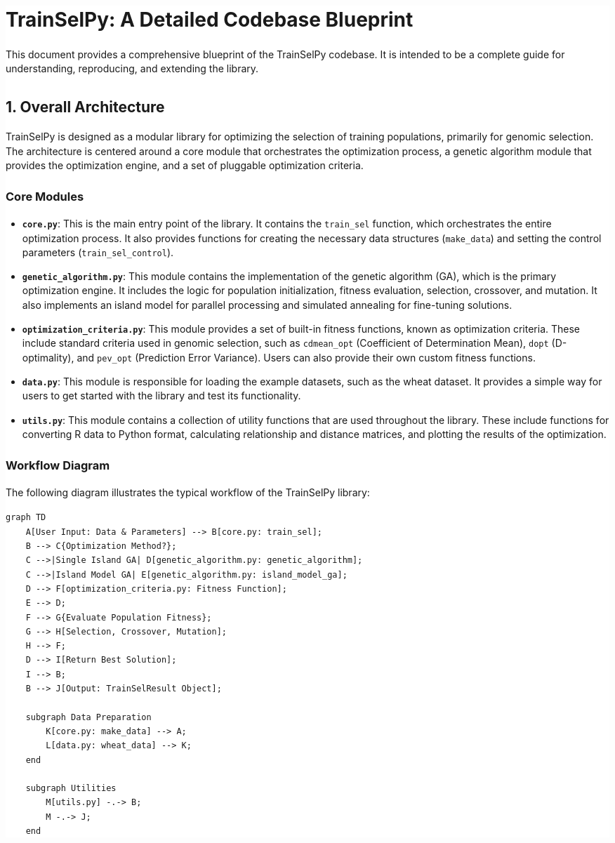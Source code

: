 # TrainSelPy: A Detailed Codebase Blueprint

This document provides a comprehensive blueprint of the TrainSelPy codebase. It is intended to be a complete guide for understanding, reproducing, and extending the library.

## 1. Overall Architecture

TrainSelPy is designed as a modular library for optimizing the selection of training populations, primarily for genomic selection. The architecture is centered around a core module that orchestrates the optimization process, a genetic algorithm module that provides the optimization engine, and a set of pluggable optimization criteria.

### Core Modules

- **`core.py`**: This is the main entry point of the library. It contains the `train_sel` function, which orchestrates the entire optimization process. It also provides functions for creating the necessary data structures (`make_data`) and setting the control parameters (`train_sel_control`).

- **`genetic_algorithm.py`**: This module contains the implementation of the genetic algorithm (GA), which is the primary optimization engine. It includes the logic for population initialization, fitness evaluation, selection, crossover, and mutation. It also implements an island model for parallel processing and simulated annealing for fine-tuning solutions.

- **`optimization_criteria.py`**: This module provides a set of built-in fitness functions, known as optimization criteria. These include standard criteria used in genomic selection, such as `cdmean_opt` (Coefficient of Determination Mean), `dopt` (D-optimality), and `pev_opt` (Prediction Error Variance). Users can also provide their own custom fitness functions.

- **`data.py`**: This module is responsible for loading the example datasets, such as the wheat dataset. It provides a simple way for users to get started with the library and test its functionality.

- **`utils.py`**: This module contains a collection of utility functions that are used throughout the library. These include functions for converting R data to Python format, calculating relationship and distance matrices, and plotting the results of the optimization.

### Workflow Diagram

The following diagram illustrates the typical workflow of the TrainSelPy library:

```mermaid
graph TD
    A[User Input: Data & Parameters] --> B[core.py: train_sel];
    B --> C{Optimization Method?};
    C -->|Single Island GA| D[genetic_algorithm.py: genetic_algorithm];
    C -->|Island Model GA| E[genetic_algorithm.py: island_model_ga];
    D --> F[optimization_criteria.py: Fitness Function];
    E --> D;
    F --> G{Evaluate Population Fitness};
    G --> H[Selection, Crossover, Mutation];
    H --> F;
    D --> I[Return Best Solution];
    I --> B;
    B --> J[Output: TrainSelResult Object];

    subgraph Data Preparation
        K[core.py: make_data] --> A;
        L[data.py: wheat_data] --> K;
    end

    subgraph Utilities
        M[utils.py] -.-> B;
        M -.-> J;
    end
```
